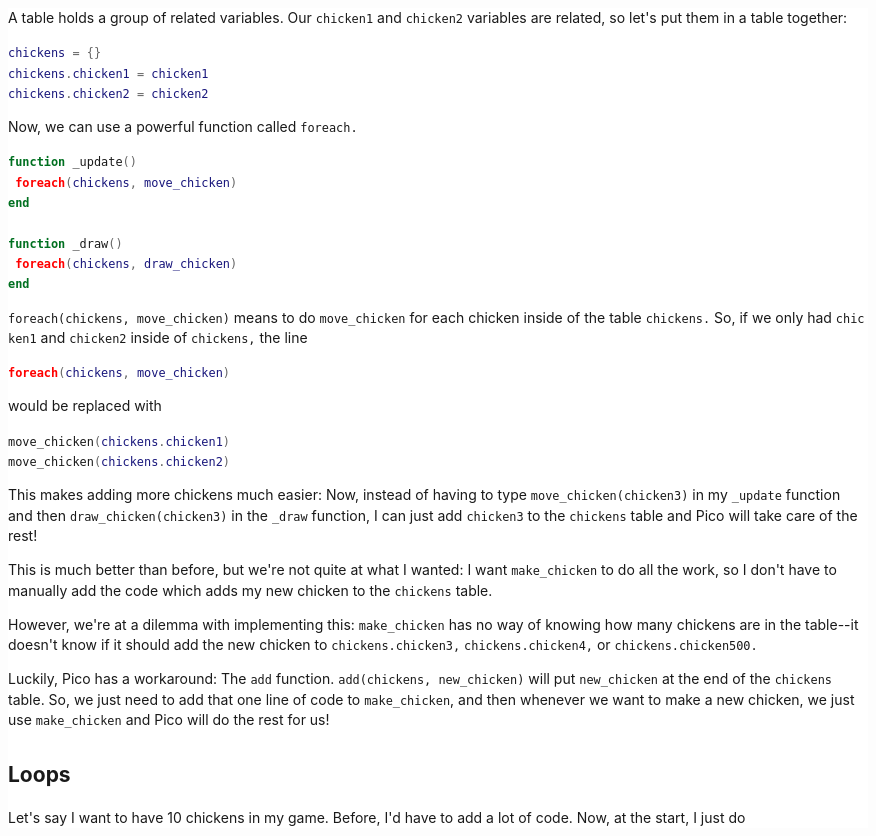 A table holds a group of related variables. Our `chicken1` and `chicken2` variables are related, so let's put them in a table together:

```lua
chickens = {}
chickens.chicken1 = chicken1
chickens.chicken2 = chicken2
```

Now, we can use a powerful function called `foreach.` 

```lua
function _update()
 foreach(chickens, move_chicken)
end

function _draw()
 foreach(chickens, draw_chicken)
end
```

`foreach(chickens, move_chicken)` means to do `move_chicken` for each chicken inside of the table `chickens.` So, if we only had `chicken1` and `chicken2` inside of `chickens,` the line

```lua
foreach(chickens, move_chicken)
```

would be replaced with


```lua
move_chicken(chickens.chicken1)
move_chicken(chickens.chicken2)
```

This makes adding more chickens much easier: Now, instead of having to type `move_chicken(chicken3)` in my `_update` function and then `draw_chicken(chicken3)` in the `_draw` function, I can just add `chicken3` to the `chickens` table and Pico will take care of the rest!

This is much better than before, but we're not quite at what I wanted: I want `make_chicken` to do all the work, so I don't have to manually add the code which adds my new chicken to the `chickens` table.

However, we're at a dilemma with implementing this: `make_chicken` has no way of knowing how many chickens are in the table--it doesn't know if it should add the new chicken to `chickens.chicken3,` `chickens.chicken4,` or `chickens.chicken500.`

Luckily, Pico has a workaround: The `add` function. `add(chickens, new_chicken)` will put `new_chicken` at the end of the `chickens` table. So, we just need to add that one line of code to `make_chicken`, and then whenever we want to make a new chicken, we just use `make_chicken` and Pico will do the rest for us!

## Loops

Let's say I want to have 10 chickens in my game. Before, I'd have to add a lot of code. Now, at the start, I just do
